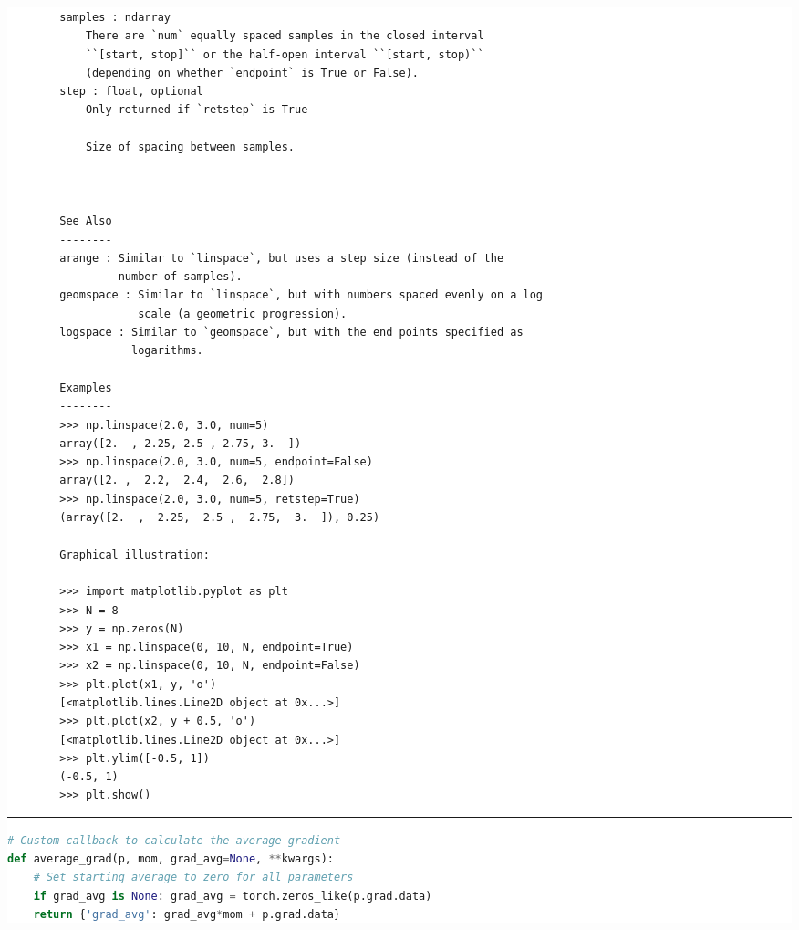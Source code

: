 ```text
        samples : ndarray
            There are `num` equally spaced samples in the closed interval
            ``[start, stop]`` or the half-open interval ``[start, stop)``
            (depending on whether `endpoint` is True or False).
        step : float, optional
            Only returned if `retstep` is True
        
            Size of spacing between samples.


​        
        See Also
        --------
        arange : Similar to `linspace`, but uses a step size (instead of the
                 number of samples).
        geomspace : Similar to `linspace`, but with numbers spaced evenly on a log
                    scale (a geometric progression).
        logspace : Similar to `geomspace`, but with the end points specified as
                   logarithms.
        
        Examples
        --------
        >>> np.linspace(2.0, 3.0, num=5)
        array([2.  , 2.25, 2.5 , 2.75, 3.  ])
        >>> np.linspace(2.0, 3.0, num=5, endpoint=False)
        array([2. ,  2.2,  2.4,  2.6,  2.8])
        >>> np.linspace(2.0, 3.0, num=5, retstep=True)
        (array([2.  ,  2.25,  2.5 ,  2.75,  3.  ]), 0.25)
        
        Graphical illustration:
        
        >>> import matplotlib.pyplot as plt
        >>> N = 8
        >>> y = np.zeros(N)
        >>> x1 = np.linspace(0, 10, N, endpoint=True)
        >>> x2 = np.linspace(0, 10, N, endpoint=False)
        >>> plt.plot(x1, y, 'o')
        [<matplotlib.lines.Line2D object at 0x...>]
        >>> plt.plot(x2, y + 0.5, 'o')
        [<matplotlib.lines.Line2D object at 0x...>]
        >>> plt.ylim([-0.5, 1])
        (-0.5, 1)
        >>> plt.show()
```

-----

```python
# Custom callback to calculate the average gradient
def average_grad(p, mom, grad_avg=None, **kwargs):
    # Set starting average to zero for all parameters
    if grad_avg is None: grad_avg = torch.zeros_like(p.grad.data)
    return {'grad_avg': grad_avg*mom + p.grad.data}
```

